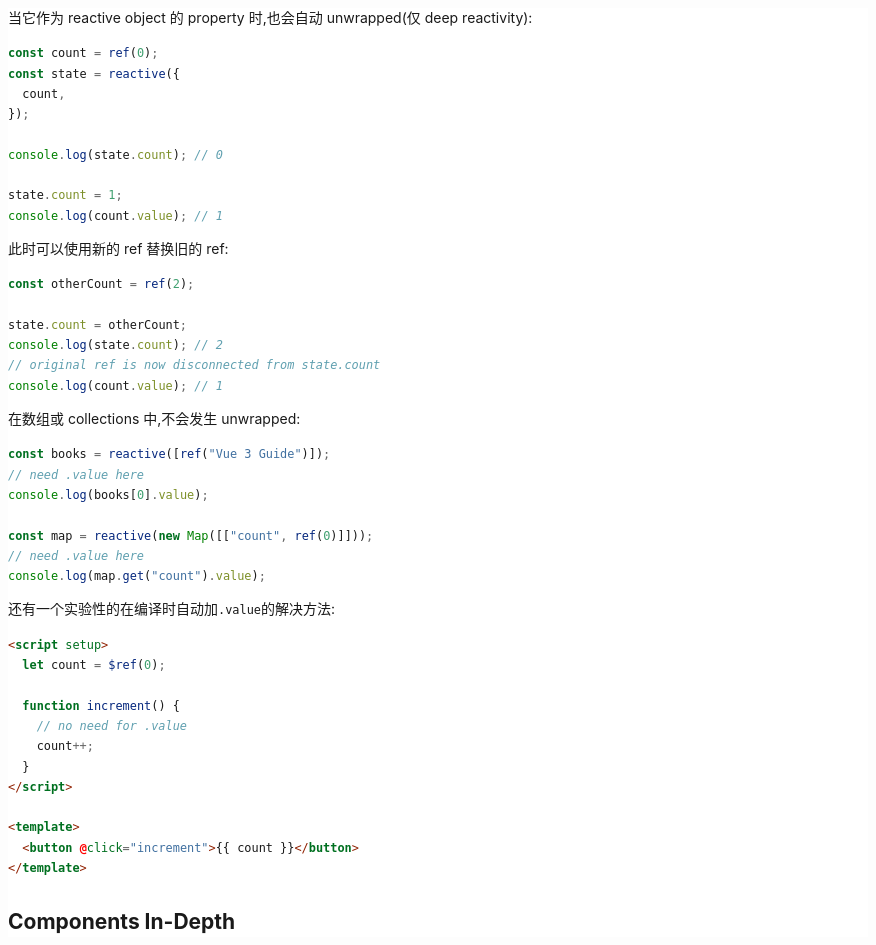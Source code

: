 当它作为 reactive object 的 property 时,也会自动 unwrapped(仅 deep reactivity):

```js
const count = ref(0);
const state = reactive({
  count,
});

console.log(state.count); // 0

state.count = 1;
console.log(count.value); // 1
```

此时可以使用新的 ref 替换旧的 ref:

```js
const otherCount = ref(2);

state.count = otherCount;
console.log(state.count); // 2
// original ref is now disconnected from state.count
console.log(count.value); // 1
```

在数组或 collections 中,不会发生 unwrapped:

```js
const books = reactive([ref("Vue 3 Guide")]);
// need .value here
console.log(books[0].value);

const map = reactive(new Map([["count", ref(0)]]));
// need .value here
console.log(map.get("count").value);
```

还有一个实验性的在编译时自动加`.value`的解决方法:

```html
<script setup>
  let count = $ref(0);

  function increment() {
    // no need for .value
    count++;
  }
</script>

<template>
  <button @click="increment">{{ count }}</button>
</template>
```

## Components In-Depth
